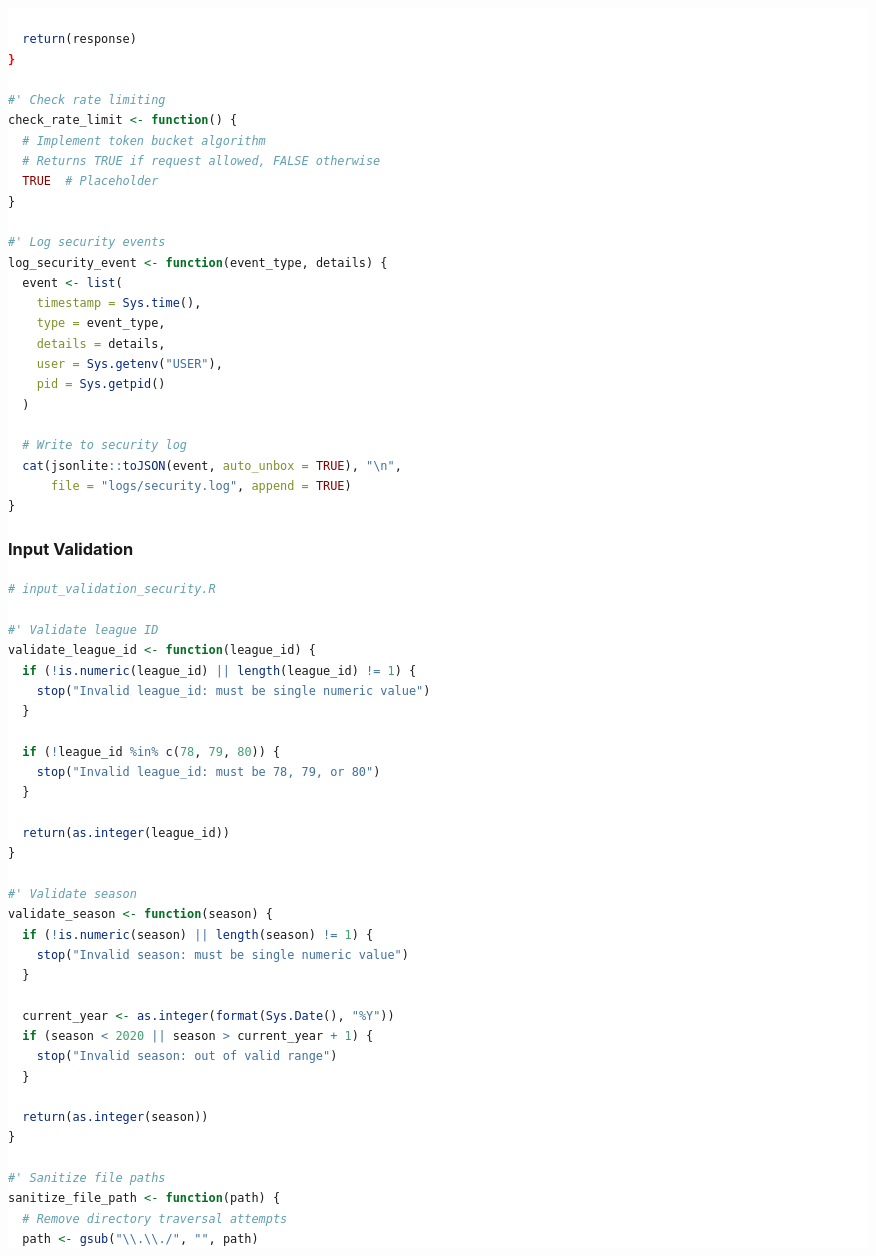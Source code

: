 ```r
  
  return(response)
}

#' Check rate limiting
check_rate_limit <- function() {
  # Implement token bucket algorithm
  # Returns TRUE if request allowed, FALSE otherwise
  TRUE  # Placeholder
}

#' Log security events
log_security_event <- function(event_type, details) {
  event <- list(
    timestamp = Sys.time(),
    type = event_type,
    details = details,
    user = Sys.getenv("USER"),
    pid = Sys.getpid()
  )
  
  # Write to security log
  cat(jsonlite::toJSON(event, auto_unbox = TRUE), "\n",
      file = "logs/security.log", append = TRUE)
}
```

### Input Validation

```r
# input_validation_security.R

#' Validate league ID
validate_league_id <- function(league_id) {
  if (!is.numeric(league_id) || length(league_id) != 1) {
    stop("Invalid league_id: must be single numeric value")
  }
  
  if (!league_id %in% c(78, 79, 80)) {
    stop("Invalid league_id: must be 78, 79, or 80")
  }
  
  return(as.integer(league_id))
}

#' Validate season
validate_season <- function(season) {
  if (!is.numeric(season) || length(season) != 1) {
    stop("Invalid season: must be single numeric value")
  }
  
  current_year <- as.integer(format(Sys.Date(), "%Y"))
  if (season < 2020 || season > current_year + 1) {
    stop("Invalid season: out of valid range")
  }
  
  return(as.integer(season))
}

#' Sanitize file paths
sanitize_file_path <- function(path) {
  # Remove directory traversal attempts
  path <- gsub("\\.\\./", "", path)
```